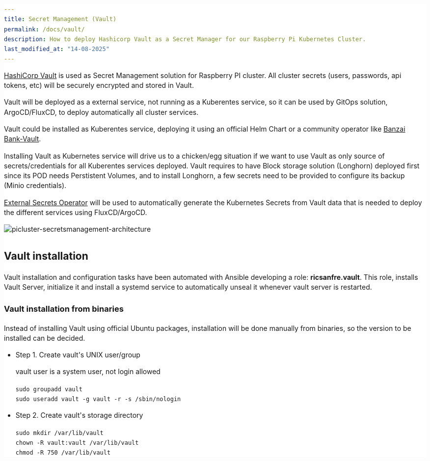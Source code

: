 ```yaml
---
title: Secret Management (Vault)
permalink: /docs/vault/
description: How to deploy Hashicorp Vault as a Secret Manager for our Raspberry Pi Kubernetes Cluster.
last_modified_at: "14-08-2025"
---
```


[HashiCorp Vault](https://www.vaultproject.io/) is used as Secret Management solution for Raspberry PI cluster. All cluster secrets (users, passwords, api tokens, etc) will be securely encrypted and stored in Vault.

Vault will be deployed as a external service, not running as a Kuberentes service, so it can be used by GitOps solution, ArgoCD/FluxCD, to deploy automatically all cluster services.

Vault could be installed as Kuberentes service, deploying it using an official Helm Chart or a community operator like [Banzai Bank-Vault](https://banzaicloud.com/products/bank-vaults/).

Installing Vault as Kubernetes service will drive us to a chicken/egg situation if we want to use Vault as only source of secrets/credentials for all Kuberentes services deployed. Vault requires to have Block storage solution (Longhorn) deployed first since its POD needs Perstistent Volumes, and to install Longhorn, a few secrets need to be provided to configure its backup (Minio credentials).

[External Secrets Operator](https://external-secrets.io/) will be used to automatically generate the Kubernetes Secrets from Vault data that is needed to deploy the different services using FluxCD/ArgoCD.

![picluster-secretsmanagement-architecture](/assets/img/vault-externalsecrets.png)

## Vault installation

Vault installation and configuration tasks have been automated with Ansible developing a role: **ricsanfre.vault**. This role, installs Vault Server, initialize it and install a systemd service to automatically unseal it whenever vault server is restarted.

### Vault installation from binaries

Instead of installing Vault using official Ubuntu packages, installation will be done manually from binaries, so the version to be installed can be decided.

-   Step 1. Create vault's UNIX user/group

    vault user is a system user, not login allowed
    ```shell
    sudo groupadd vault
    sudo useradd vault -g vault -r -s /sbin/nologin
    ```
-   Step 2. Create vault's storage directory

    ```shell
    sudo mkdir /var/lib/vault
    chown -R vault:vault /var/lib/vault
    chmod -R 750 /var/lib/vault
    ```
